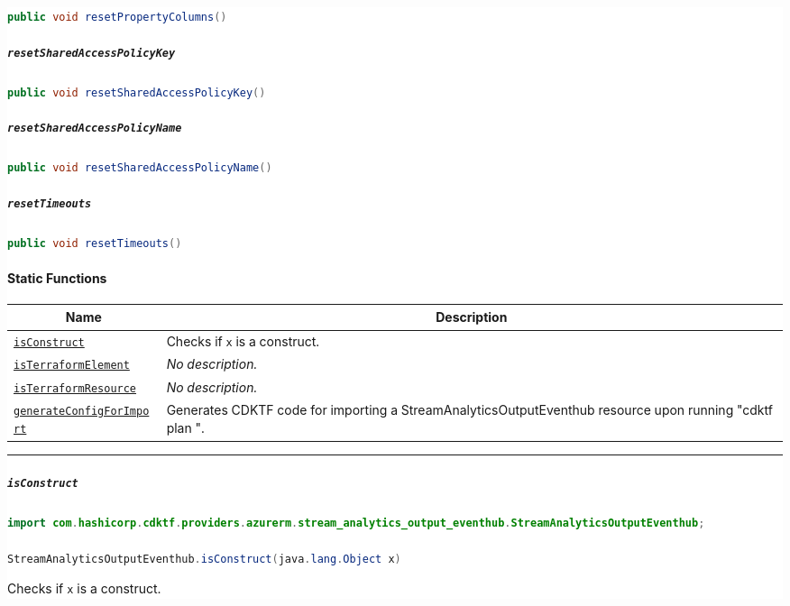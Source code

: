 ```java
public void resetPropertyColumns()
```

##### `resetSharedAccessPolicyKey` <a name="resetSharedAccessPolicyKey" id="@cdktf/provider-azurerm.streamAnalyticsOutputEventhub.StreamAnalyticsOutputEventhub.resetSharedAccessPolicyKey"></a>

```java
public void resetSharedAccessPolicyKey()
```

##### `resetSharedAccessPolicyName` <a name="resetSharedAccessPolicyName" id="@cdktf/provider-azurerm.streamAnalyticsOutputEventhub.StreamAnalyticsOutputEventhub.resetSharedAccessPolicyName"></a>

```java
public void resetSharedAccessPolicyName()
```

##### `resetTimeouts` <a name="resetTimeouts" id="@cdktf/provider-azurerm.streamAnalyticsOutputEventhub.StreamAnalyticsOutputEventhub.resetTimeouts"></a>

```java
public void resetTimeouts()
```

#### Static Functions <a name="Static Functions" id="Static Functions"></a>

| **Name** | **Description** |
| --- | --- |
| <code><a href="#@cdktf/provider-azurerm.streamAnalyticsOutputEventhub.StreamAnalyticsOutputEventhub.isConstruct">isConstruct</a></code> | Checks if `x` is a construct. |
| <code><a href="#@cdktf/provider-azurerm.streamAnalyticsOutputEventhub.StreamAnalyticsOutputEventhub.isTerraformElement">isTerraformElement</a></code> | *No description.* |
| <code><a href="#@cdktf/provider-azurerm.streamAnalyticsOutputEventhub.StreamAnalyticsOutputEventhub.isTerraformResource">isTerraformResource</a></code> | *No description.* |
| <code><a href="#@cdktf/provider-azurerm.streamAnalyticsOutputEventhub.StreamAnalyticsOutputEventhub.generateConfigForImport">generateConfigForImport</a></code> | Generates CDKTF code for importing a StreamAnalyticsOutputEventhub resource upon running "cdktf plan <stack-name>". |

---

##### `isConstruct` <a name="isConstruct" id="@cdktf/provider-azurerm.streamAnalyticsOutputEventhub.StreamAnalyticsOutputEventhub.isConstruct"></a>

```java
import com.hashicorp.cdktf.providers.azurerm.stream_analytics_output_eventhub.StreamAnalyticsOutputEventhub;

StreamAnalyticsOutputEventhub.isConstruct(java.lang.Object x)
```

Checks if `x` is a construct.
